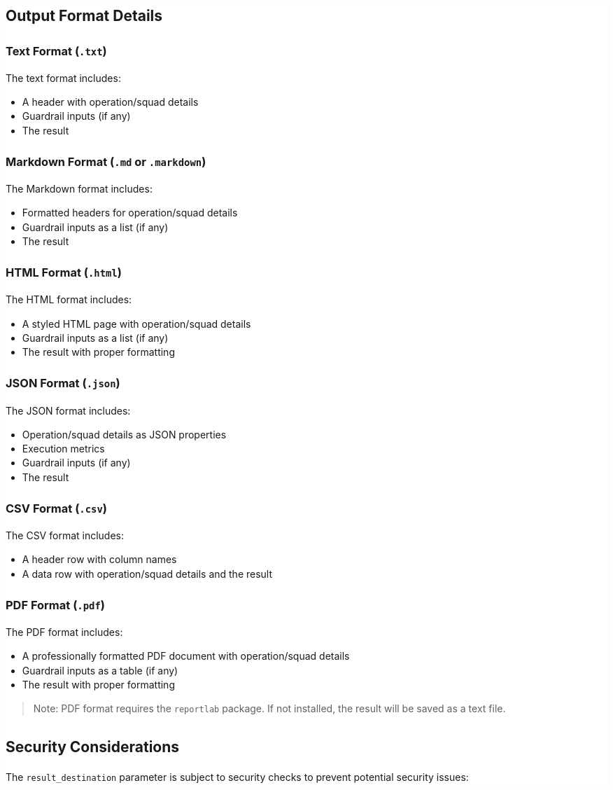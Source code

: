 ## Output Format Details

### Text Format (`.txt`)

The text format includes:
- A header with operation/squad details
- Guardrail inputs (if any)
- The result

### Markdown Format (`.md` or `.markdown`)

The Markdown format includes:
- Formatted headers for operation/squad details
- Guardrail inputs as a list (if any)
- The result

### HTML Format (`.html`)

The HTML format includes:
- A styled HTML page with operation/squad details
- Guardrail inputs as a list (if any)
- The result with proper formatting

### JSON Format (`.json`)

The JSON format includes:
- Operation/squad details as JSON properties
- Execution metrics
- Guardrail inputs (if any)
- The result

### CSV Format (`.csv`)

The CSV format includes:
- A header row with column names
- A data row with operation/squad details and the result

### PDF Format (`.pdf`)

The PDF format includes:
- A professionally formatted PDF document with operation/squad details
- Guardrail inputs as a table (if any)
- The result with proper formatting

> Note: PDF format requires the `reportlab` package. If not installed, the result will be saved as a text file.

## Security Considerations

The `result_destination` parameter is subject to security checks to prevent potential security issues:
